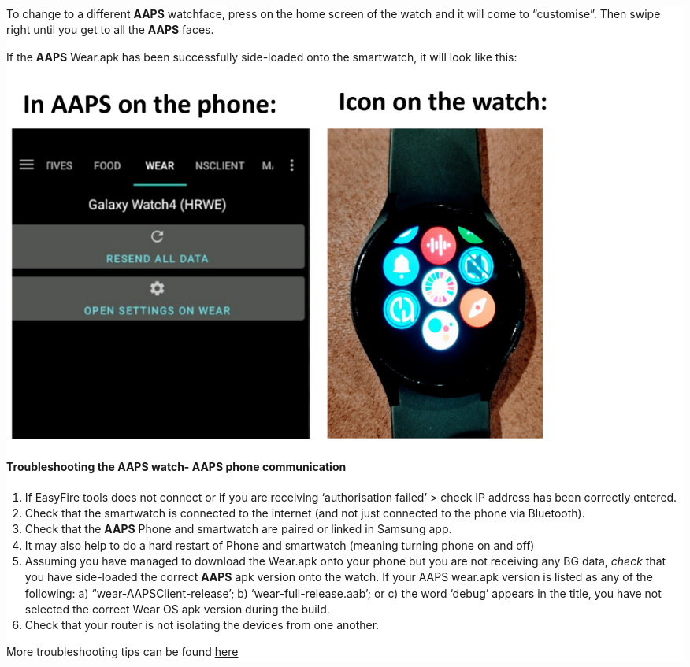 
To change to a different **AAPS**  watchface, press on the home screen of the 
watch and it will come to “customise”. Then swipe right until you get to all the **AAPS**  faces. 

If the **AAPS** Wear.apk has been successfully side-loaded onto the smartwatch, it will look like this: 


![24-10-23, successful galaxy watch photo](../images/628e46d8-c7dc-4741-9eba-ae83f396c04c.png)

#### Troubleshooting the **AAPS** watch- **AAPS** phone communication
1.	If EasyFire tools does not connect or if you are receiving ‘authorisation failed’ > check IP address has been correctly entered.
2.	Check that the smartwatch is connected to the internet (and not just connected to the phone via Bluetooth).
3.	Check that the **AAPS** Phone and smartwatch are paired or linked in Samsung app.
4.	It may also help to do a hard restart of Phone and smartwatch (meaning turning phone on and off)
5.	Assuming you have managed to download the Wear.apk onto your phone but you are not receiving any BG data, _check_ that you have side-loaded the correct **AAPS** apk version onto the watch. If your AAPS wear.apk version is listed as any of the following:
a) “wear-AAPSClient-release’;
b) ‘wear-full-release.aab’; or
c) the word ‘debug’ appears in the title,
 you have not selected the correct Wear OS apk version during the build.
6.	Check that your router is not isolating the devices from one another.

More troubleshooting tips can be found [here](https://freepoc.org/wear-installer-help-page/#:~:text=If%20you%20are%20having%20problems,your%20phone%20and%20your%20watch.)
